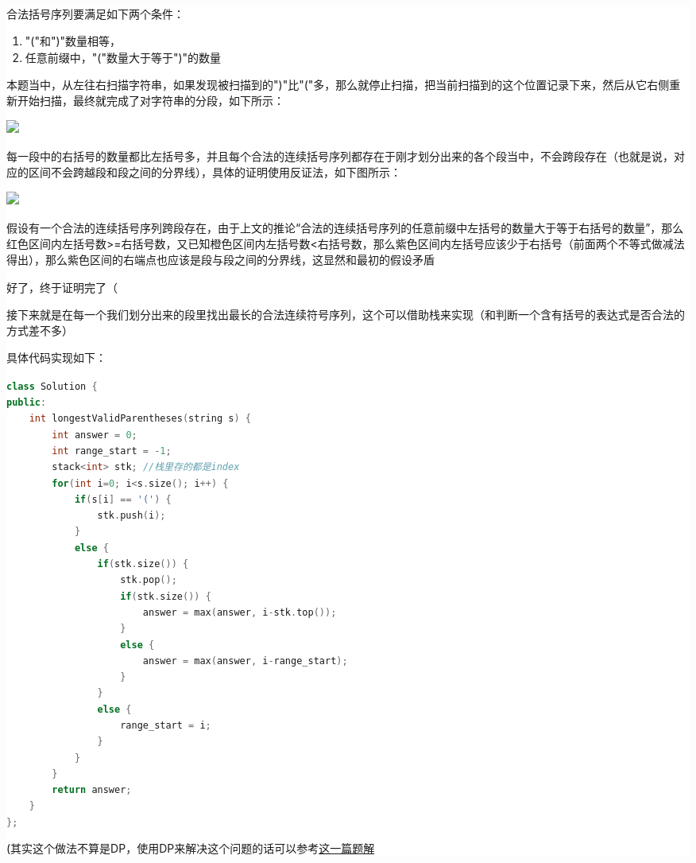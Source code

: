 合法括号序列要满足如下两个条件：

1. "("和")"数量相等，
2. 任意前缀中，"("数量大于等于")"的数量

本题当中，从左往右扫描字符串，如果发现被扫描到的")"比"("多，那么就停止扫描，把当前扫描到的这个位置记录下来，然后从它右侧重新开始扫描，最终就完成了对字符串的分段，如下所示：

![](https://tva1.sinaimg.cn/large/e6c9d24ely1h3rg98l16cj21uc0bpt9x.jpg)

每一段中的右括号的数量都比左括号多，并且每个合法的连续括号序列都存在于刚才划分出来的各个段当中，不会跨段存在（也就是说，对应的区间不会跨越段和段之间的分界线），具体的证明使用反证法，如下图所示：

![](https://tva1.sinaimg.cn/large/e6c9d24ely1h3rgudvztmj215a0hm0uh.jpg)

假设有一个合法的连续括号序列跨段存在，由于上文的推论“合法的连续括号序列的任意前缀中左括号的数量大于等于右括号的数量”，那么红色区间内左括号数>=右括号数，又已知橙色区间内左括号数<右括号数，那么紫色区间内左括号应该少于右括号（前面两个不等式做减法得出），那么紫色区间的右端点也应该是段与段之间的分界线，这显然和最初的假设矛盾

好了，终于证明完了（

接下来就是在每一个我们划分出来的段里找出最长的合法连续符号序列，这个可以借助栈来实现（和判断一个含有括号的表达式是否合法的方式差不多）

具体代码实现如下：

```cpp
class Solution {
public:
    int longestValidParentheses(string s) {
        int answer = 0;
        int range_start = -1;
        stack<int> stk; //栈里存的都是index
        for(int i=0; i<s.size(); i++) {
            if(s[i] == '(') {
                stk.push(i);
            }
            else {
                if(stk.size()) {
                    stk.pop();
                    if(stk.size()) {
                        answer = max(answer, i-stk.top());
                    }
                    else {
                        answer = max(answer, i-range_start);
                    }
                }
                else {
                    range_start = i;
                }
            }
        }
        return answer;
    }
};
```

(其实这个做法不算是DP，使用DP来解决这个问题的话可以参考[这一篇题解](https://leetcode.cn/problems/longest-valid-parentheses/solution/xiang-xi-fen-xi-by-huo-shan-v-c9x2/)
